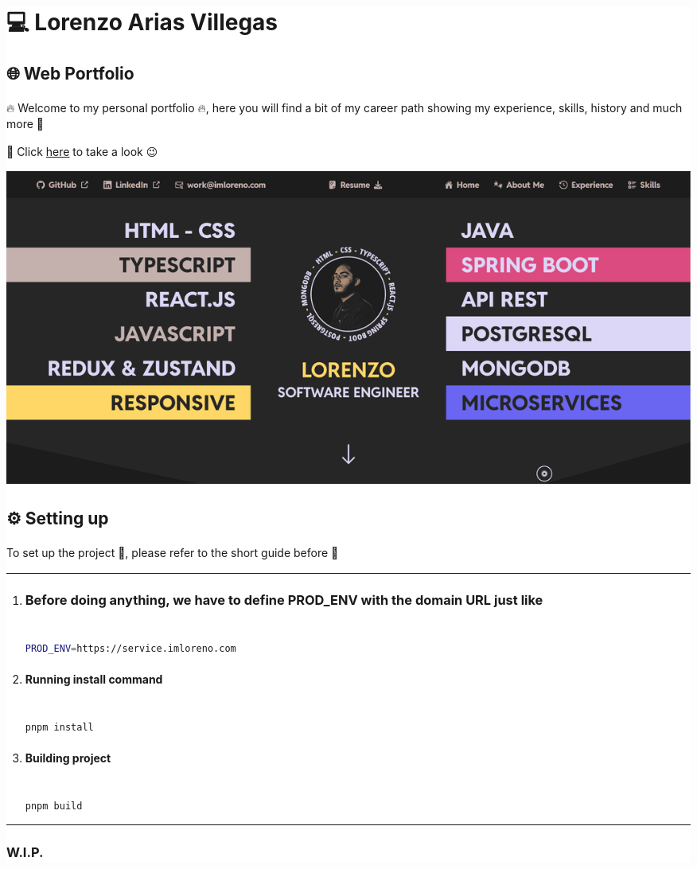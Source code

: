 # 💻 Lorenzo Arias Villegas

## 🌐 Web Portfolio

🔥 Welcome to my personal portfolio 🔥, here you will find a bit of my career path showing my experience, skills, history and much more 🚀

🔗 Click <a href="https://imloreno.com" target="_black"> here</a> to take a look 😉

<a href="https://imloreno.com" target="_blank">
	<img 
	src="https://raw.githubusercontent.com/imloreno/portfolio_2024/main/public/preview.png" 
	width="100%"
	align="center"
	alt="Lorenzo Arias Villegas"
	/>
</a>

## ⚙ Setting up

To set up the project 🧱, please refer to the short guide before 📝

---

1. ### Before doing anything, we have to define PROD_ENV with the domain URL just like

   ```bash

   PROD_ENV=https://service.imloreno.com

   ```

2. #### Running install command

   ```console

   pnpm install

   ```

3. #### Building project

   ```console

   pnpm build

   ```

---

### W.I.P.
